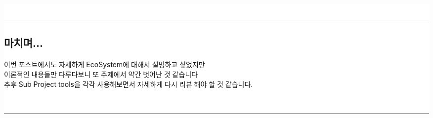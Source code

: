 <br/>

---

## 마치며…  

  
이번 포스트에서도 자세하게 EcoSystem에 대해서 설명하고 싶었지만  
이론적인 내용들만 다루다보니 또 주제에서 약간 벗어난 것 같습니다  
추후 Sub Project tools을 각각 사용해보면서 자세하게 다시 리뷰 해야 할 것 같습니다.  
 

<br/>

---

```toc
```